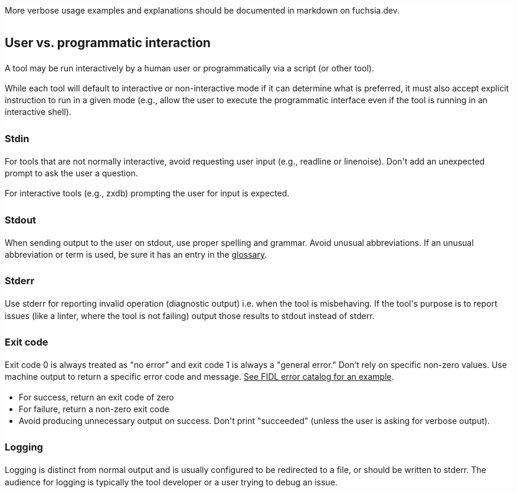 More verbose usage examples and explanations should be documented in markdown on
fuchsia.dev.


## User vs. programmatic interaction

A tool may be run interactively by a human user or programmatically via a script
(or other tool).

While each tool will default to interactive or non-interactive mode if it can
determine what is preferred, it must also accept explicit instruction to run in
a given mode (e.g., allow the user to execute the programmatic interface even if
the tool is running in an interactive shell).


### Stdin

For tools that are not normally interactive, avoid requesting user input (e.g.,
readline or linenoise). Don't add an unexpected prompt to ask the user a
question.

For interactive tools (e.g., zxdb) prompting the user for input is expected.


### Stdout

When sending output to the user on stdout, use proper spelling and grammar.
Avoid unusual abbreviations. If an unusual abbreviation or term is used, be sure
it has an entry in the [glossary](/docs/glossary/README.md).


### Stderr

Use stderr for reporting invalid operation (diagnostic output) i.e. when the
tool is misbehaving. If the tool's purpose is to report issues (like a linter,
where the tool is not failing) output those results to stdout instead of stderr.


### Exit code

Exit code 0 is always treated as "no error" and exit code 1 is always a "general
error." Don’t rely on specific non-zero values. Use machine output to return a
specific error code and message. [See FIDL error catalog for an example](/docs/reference/fidl/language/errcat.md).

*   For success, return an exit code of zero
*   For failure, return a non-zero exit code
*   Avoid producing unnecessary output on success. Don't print "succeeded"
(unless the user is asking for verbose output).


### Logging

Logging is distinct from normal output and is usually configured to be
redirected to a file, or should be written to stderr. The audience for
logging is typically the tool developer or a user trying to debug an issue.
